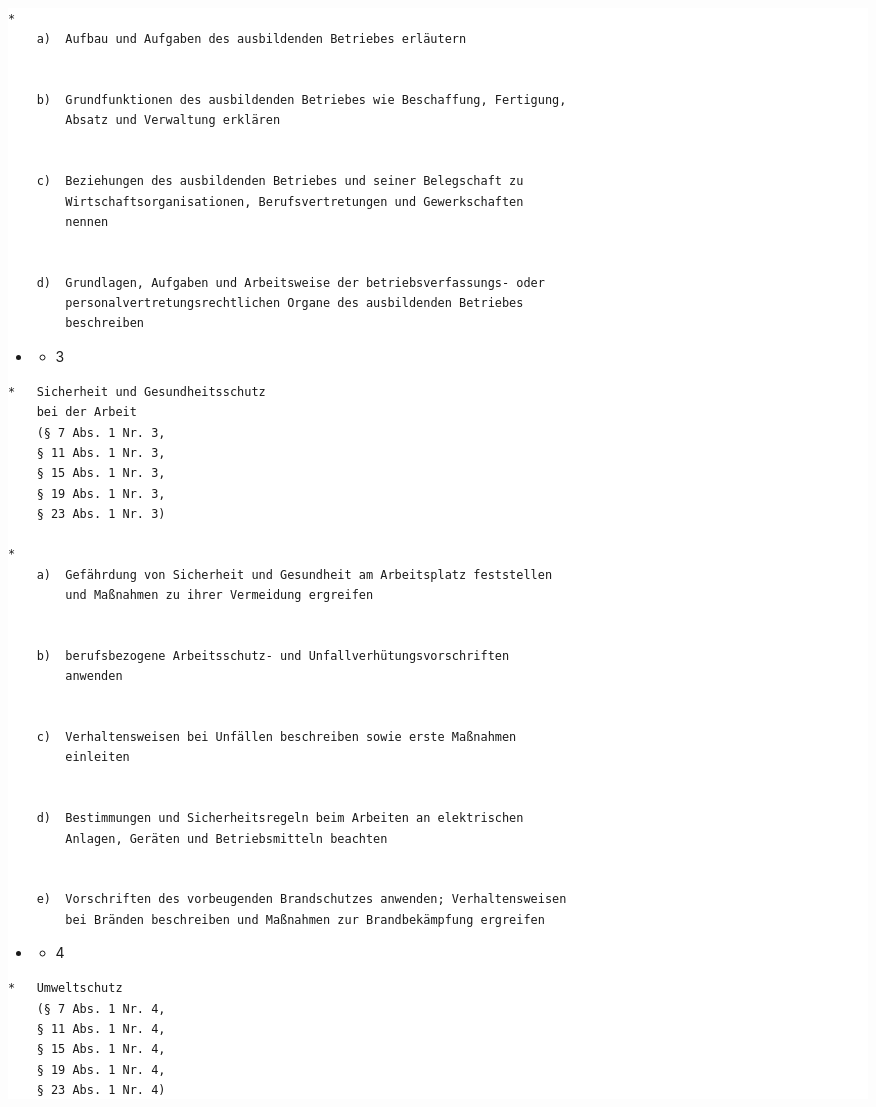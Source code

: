     *
        a)  Aufbau und Aufgaben des ausbildenden Betriebes erläutern


        b)  Grundfunktionen des ausbildenden Betriebes wie Beschaffung, Fertigung,
            Absatz und Verwaltung erklären


        c)  Beziehungen des ausbildenden Betriebes und seiner Belegschaft zu
            Wirtschaftsorganisationen, Berufsvertretungen und Gewerkschaften
            nennen


        d)  Grundlagen, Aufgaben und Arbeitsweise der betriebsverfassungs- oder
            personalvertretungsrechtlichen Organe des ausbildenden Betriebes
            beschreiben





*    *   3

    *   Sicherheit und Gesundheitsschutz
        bei der Arbeit
        (§ 7 Abs. 1 Nr. 3,
        § 11 Abs. 1 Nr. 3,
        § 15 Abs. 1 Nr. 3,
        § 19 Abs. 1 Nr. 3,
        § 23 Abs. 1 Nr. 3)

    *
        a)  Gefährdung von Sicherheit und Gesundheit am Arbeitsplatz feststellen
            und Maßnahmen zu ihrer Vermeidung ergreifen


        b)  berufsbezogene Arbeitsschutz- und Unfallverhütungsvorschriften
            anwenden


        c)  Verhaltensweisen bei Unfällen beschreiben sowie erste Maßnahmen
            einleiten


        d)  Bestimmungen und Sicherheitsregeln beim Arbeiten an elektrischen
            Anlagen, Geräten und Betriebsmitteln beachten


        e)  Vorschriften des vorbeugenden Brandschutzes anwenden; Verhaltensweisen
            bei Bränden beschreiben und Maßnahmen zur Brandbekämpfung ergreifen





*    *   4

    *   Umweltschutz
        (§ 7 Abs. 1 Nr. 4,
        § 11 Abs. 1 Nr. 4,
        § 15 Abs. 1 Nr. 4,
        § 19 Abs. 1 Nr. 4,
        § 23 Abs. 1 Nr. 4)
